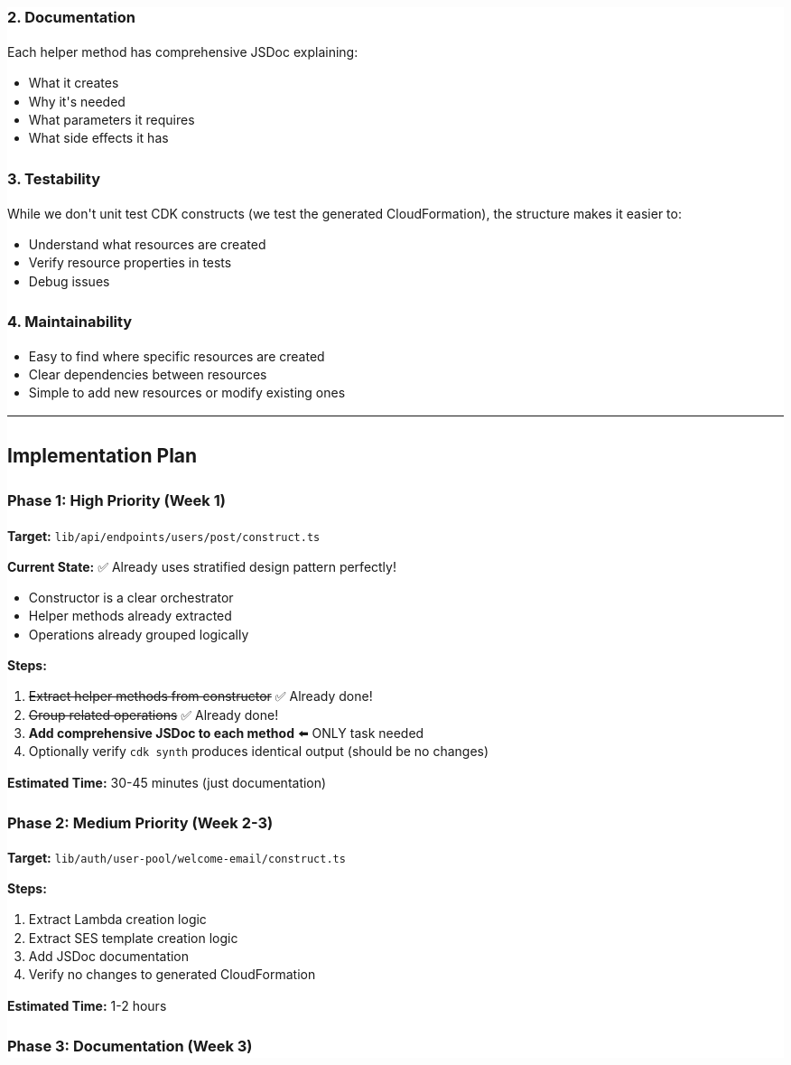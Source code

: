 ### 2. **Documentation**
Each helper method has comprehensive JSDoc explaining:
- What it creates
- Why it's needed
- What parameters it requires
- What side effects it has

### 3. **Testability**
While we don't unit test CDK constructs (we test the generated CloudFormation), the structure makes it easier to:
- Understand what resources are created
- Verify resource properties in tests
- Debug issues

### 4. **Maintainability**
- Easy to find where specific resources are created
- Clear dependencies between resources
- Simple to add new resources or modify existing ones

---

## Implementation Plan

### Phase 1: High Priority (Week 1)

**Target:** `lib/api/endpoints/users/post/construct.ts`

**Current State:** ✅ Already uses stratified design pattern perfectly!
- Constructor is a clear orchestrator
- Helper methods already extracted
- Operations already grouped logically

**Steps:**
1. ~~Extract helper methods from constructor~~ ✅ Already done!
2. ~~Group related operations~~ ✅ Already done!
3. **Add comprehensive JSDoc to each method** ⬅️ ONLY task needed
4. Optionally verify `cdk synth` produces identical output (should be no changes)

**Estimated Time:** 30-45 minutes (just documentation)

### Phase 2: Medium Priority (Week 2-3)

**Target:** `lib/auth/user-pool/welcome-email/construct.ts`

**Steps:**
1. Extract Lambda creation logic
2. Extract SES template creation logic
3. Add JSDoc documentation
4. Verify no changes to generated CloudFormation

**Estimated Time:** 1-2 hours

### Phase 3: Documentation (Week 3)
